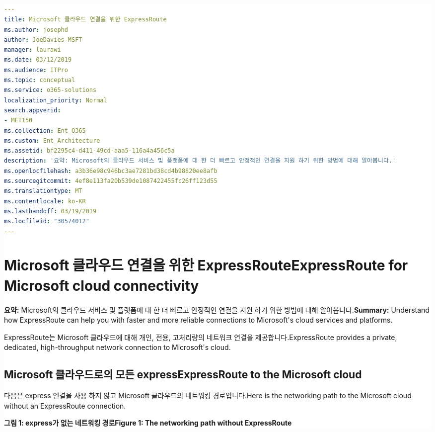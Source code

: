 ```yaml
---
title: Microsoft 클라우드 연결을 위한 ExpressRoute
ms.author: josephd
author: JoeDavies-MSFT
manager: laurawi
ms.date: 03/12/2019
ms.audience: ITPro
ms.topic: conceptual
ms.service: o365-solutions
localization_priority: Normal
search.appverid:
- MET150
ms.collection: Ent_O365
ms.custom: Ent_Architecture
ms.assetid: bf2295c4-d411-49cd-aaa5-116a4a456c5a
description: '요약: Microsoft의 클라우드 서비스 및 플랫폼에 대 한 더 빠르고 안정적인 연결을 지원 하기 위한 방법에 대해 알아봅니다.'
ms.openlocfilehash: a3b36e98c946bc3ae7281bd38cd4b98820ee8afb
ms.sourcegitcommit: 4ef8e113fa20b539de1087422455fc26ff123d55
ms.translationtype: MT
ms.contentlocale: ko-KR
ms.lasthandoff: 03/19/2019
ms.locfileid: "30574012"
---
```

# <a name="expressroute-for-microsoft-cloud-connectivity"></a><span data-ttu-id="1ddc7-103">Microsoft 클라우드 연결을 위한 ExpressRoute</span><span class="sxs-lookup"><span data-stu-id="1ddc7-103">ExpressRoute for Microsoft cloud connectivity</span></span>

 <span data-ttu-id="1ddc7-104">**요약:** Microsoft의 클라우드 서비스 및 플랫폼에 대 한 더 빠르고 안정적인 연결을 지원 하기 위한 방법에 대해 알아봅니다.</span><span class="sxs-lookup"><span data-stu-id="1ddc7-104">**Summary:** Understand how ExpressRoute can help you with faster and more reliable connections to Microsoft's cloud services and platforms.</span></span>
  
<span data-ttu-id="1ddc7-105">ExpressRoute는 Microsoft 클라우드에 대해 개인, 전용, 고처리량의 네트워크 연결을 제공합니다.</span><span class="sxs-lookup"><span data-stu-id="1ddc7-105">ExpressRoute provides a private, dedicated, high-throughput network connection to Microsoft's cloud.</span></span>
  
## <a name="expressroute-to-the-microsoft-cloud"></a><span data-ttu-id="1ddc7-106">Microsoft 클라우드로의 모든 express</span><span class="sxs-lookup"><span data-stu-id="1ddc7-106">ExpressRoute to the Microsoft cloud</span></span>

<span data-ttu-id="1ddc7-107">다음은 express 연결을 사용 하지 않고 Microsoft 클라우드의 네트워킹 경로입니다.</span><span class="sxs-lookup"><span data-stu-id="1ddc7-107">Here is the networking path to the Microsoft cloud without an ExpressRoute connection.</span></span>
  
<span data-ttu-id="1ddc7-108">**그림 1: express가 없는 네트워킹 경로**</span><span class="sxs-lookup"><span data-stu-id="1ddc7-108">**Figure 1: The networking path without ExpressRoute**</span></span>
